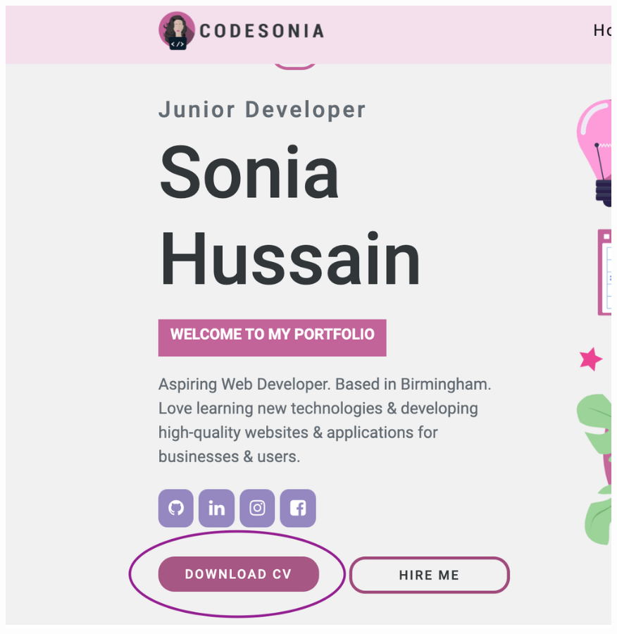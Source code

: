 ![User Goal 5 - download CV button](https://github.com/CodeSonia/CodeSonia_Personal_Portfolio/blob/master/assets/readme_images/user_goal_5_downloadcv.png?raw=true)
